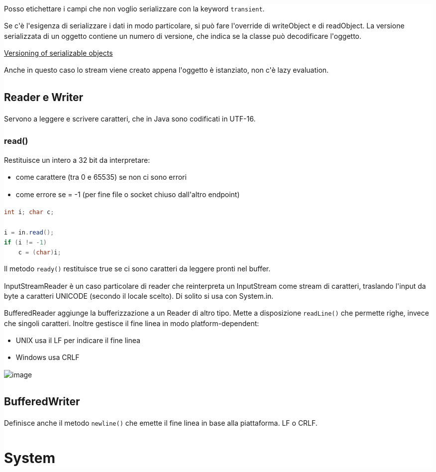 Posso etichettare i campi che non voglio serializzare con la keyword `transient`.

Se c'è l'esigenza di serializzare i dati in modo particolare, si può fare l'override di writeObject e di
readObject.
La versione serializzata di un oggetto contiene un numero di versione, che indica se la classe può
decodificare l'oggetto.

[Versioning of serializable objects](https://docs.oracle.com/javase/7/docs/platform/serialization/spec/version.html)

Anche in questo caso lo stream viene creato appena l'oggetto è istanziato, non c'è lazy evaluation.

## Reader e Writer

Servono a leggere e scrivere caratteri, che in Java sono codificati in UTF-16.

### read()

Restituisce un intero a 32 bit da interpretare:

- come carattere (tra 0 e 65535) se non ci sono errori

- come errore se = -1 (per fine file o socket chiuso dall'altro endpoint)

```java
int i; char c;

i = in.read();
if (i != -1)
    c = (char)i;
```

Il metodo `ready()` restituisce true se ci sono caratteri da leggere pronti nel buffer.

InputStreamReader è un caso particolare di reader che reinterpreta un InputStream come stream di caratteri,
traslando l'input da byte a caratteri UNICODE (secondo il locale scelto). Di solito si usa con System.in.

BufferedReader aggiunge la bufferizzazione a un Reader di altro tipo. Mette a disposizione `readLine()` che permette
righe, invece che singoli caratteri. Inoltre gestisce il fine linea in modo platform-dependent:

- UNIX usa il LF per indicare il fine linea

- Windows usa CRLF

![image](./images/io_package_classes.png)

## BufferedWriter

Definisce anche il metodo `newline()` che emette il fine linea in base alla piattaforma. LF o CRLF.

# System
